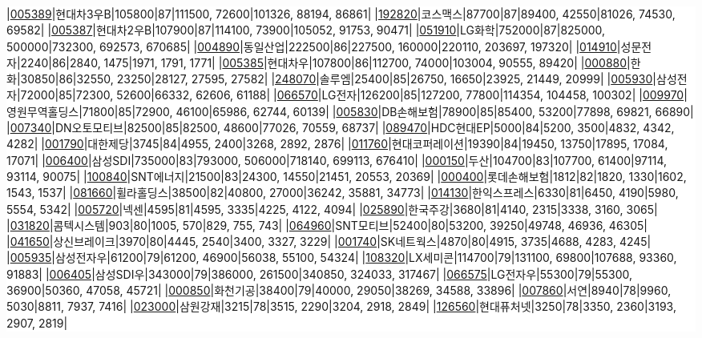 |[005389](https://finance.daum.net/quotes/A005389)|현대차3우B|105800|87|111500, 72600|101326, 88194, 86861|
|[192820](https://finance.daum.net/quotes/A192820)|코스맥스|87700|87|89400, 42550|81026, 74530, 69582|
|[005387](https://finance.daum.net/quotes/A005387)|현대차2우B|107900|87|114100, 73900|105052, 91753, 90471|
|[051910](https://finance.daum.net/quotes/A051910)|LG화학|752000|87|825000, 500000|732300, 692573, 670685|
|[004890](https://finance.daum.net/quotes/A004890)|동일산업|222500|86|227500, 160000|220110, 203697, 197320|
|[014910](https://finance.daum.net/quotes/A014910)|성문전자|2240|86|2840, 1475|1971, 1791, 1771|
|[005385](https://finance.daum.net/quotes/A005385)|현대차우|107800|86|112700, 74000|103004, 90555, 89420|
|[000880](https://finance.daum.net/quotes/A000880)|한화|30850|86|32550, 23250|28127, 27595, 27582|
|[248070](https://finance.daum.net/quotes/A248070)|솔루엠|25400|85|26750, 16650|23925, 21449, 20999|
|[005930](https://finance.daum.net/quotes/A005930)|삼성전자|72000|85|72300, 52600|66332, 62606, 61188|
|[066570](https://finance.daum.net/quotes/A066570)|LG전자|126200|85|127200, 77800|114354, 104458, 100302|
|[009970](https://finance.daum.net/quotes/A009970)|영원무역홀딩스|71800|85|72900, 46100|65986, 62744, 60139|
|[005830](https://finance.daum.net/quotes/A005830)|DB손해보험|78900|85|85400, 53200|77898, 69821, 66890|
|[007340](https://finance.daum.net/quotes/A007340)|DN오토모티브|82500|85|82500, 48600|77026, 70559, 68737|
|[089470](https://finance.daum.net/quotes/A089470)|HDC현대EP|5000|84|5200, 3500|4832, 4342, 4282|
|[001790](https://finance.daum.net/quotes/A001790)|대한제당|3745|84|4955, 2400|3268, 2892, 2876|
|[011760](https://finance.daum.net/quotes/A011760)|현대코퍼레이션|19390|84|19450, 13750|17895, 17084, 17071|
|[006400](https://finance.daum.net/quotes/A006400)|삼성SDI|735000|83|793000, 506000|718140, 699113, 676410|
|[000150](https://finance.daum.net/quotes/A000150)|두산|104700|83|107700, 61400|97114, 93114, 90075|
|[100840](https://finance.daum.net/quotes/A100840)|SNT에너지|21500|83|24300, 14550|21451, 20553, 20369|
|[000400](https://finance.daum.net/quotes/A000400)|롯데손해보험|1812|82|1820, 1330|1602, 1543, 1537|
|[081660](https://finance.daum.net/quotes/A081660)|휠라홀딩스|38500|82|40800, 27000|36242, 35881, 34773|
|[014130](https://finance.daum.net/quotes/A014130)|한익스프레스|6330|81|6450, 4190|5980, 5554, 5342|
|[005720](https://finance.daum.net/quotes/A005720)|넥센|4595|81|4595, 3335|4225, 4122, 4094|
|[025890](https://finance.daum.net/quotes/A025890)|한국주강|3680|81|4140, 2315|3338, 3160, 3065|
|[031820](https://finance.daum.net/quotes/A031820)|콤텍시스템|903|80|1005, 570|829, 755, 743|
|[064960](https://finance.daum.net/quotes/A064960)|SNT모티브|52400|80|53200, 39250|49748, 46936, 46305|
|[041650](https://finance.daum.net/quotes/A041650)|상신브레이크|3970|80|4445, 2540|3400, 3327, 3229|
|[001740](https://finance.daum.net/quotes/A001740)|SK네트웍스|4870|80|4915, 3735|4688, 4283, 4245|
|[005935](https://finance.daum.net/quotes/A005935)|삼성전자우|61200|79|61200, 46900|56038, 55100, 54324|
|[108320](https://finance.daum.net/quotes/A108320)|LX세미콘|114700|79|131100, 69800|107688, 93360, 91883|
|[006405](https://finance.daum.net/quotes/A006405)|삼성SDI우|343000|79|386000, 261500|340850, 324033, 317467|
|[066575](https://finance.daum.net/quotes/A066575)|LG전자우|55300|79|55300, 36900|50360, 47058, 45721|
|[000850](https://finance.daum.net/quotes/A000850)|화천기공|38400|79|40000, 29050|38269, 34588, 33896|
|[007860](https://finance.daum.net/quotes/A007860)|서연|8940|78|9960, 5030|8811, 7937, 7416|
|[023000](https://finance.daum.net/quotes/A023000)|삼원강재|3215|78|3515, 2290|3204, 2918, 2849|
|[126560](https://finance.daum.net/quotes/A126560)|현대퓨처넷|3250|78|3350, 2360|3193, 2907, 2819|